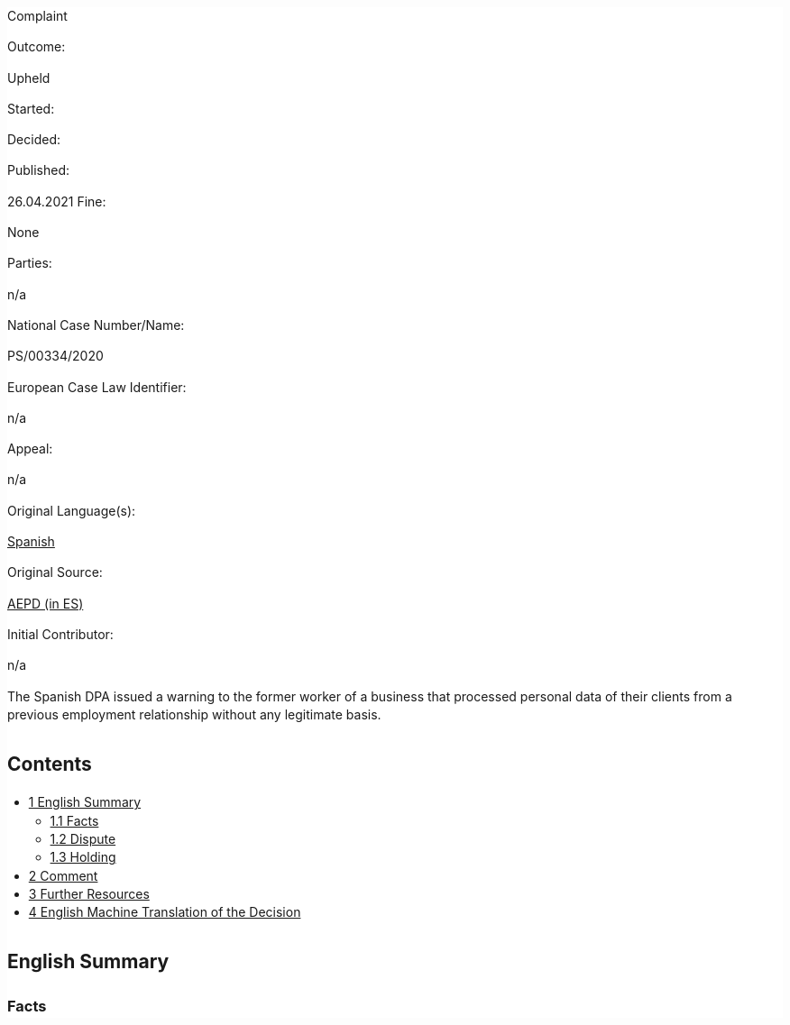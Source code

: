 Complaint

Outcome:

Upheld

Started:

Decided:

Published:

26.04.2021 Fine:

None

Parties:

n/a

National Case Number/Name:

PS/00334/2020

European Case Law Identifier:

n/a

Appeal:

n/a

Original Language(s):

[Spanish](/index.php?title=Category:Spanish "Category:Spanish")

Original Source:

[AEPD (in ES)](https://www.aepd.es/es/documento/ps-00334-2020.pdf)

Initial Contributor:

n/a

The Spanish DPA issued a warning to the former worker of a business that processed personal data of their clients from a previous employment relationship without any legitimate basis.

## Contents

*   [1 English Summary](#English_Summary)
    *   [1.1 Facts](#Facts)
    *   [1.2 Dispute](#Dispute)
    *   [1.3 Holding](#Holding)
*   [2 Comment](#Comment)
*   [3 Further Resources](#Further_Resources)
*   [4 English Machine Translation of the Decision](#English_Machine_Translation_of_the_Decision)

## English Summary

### Facts
